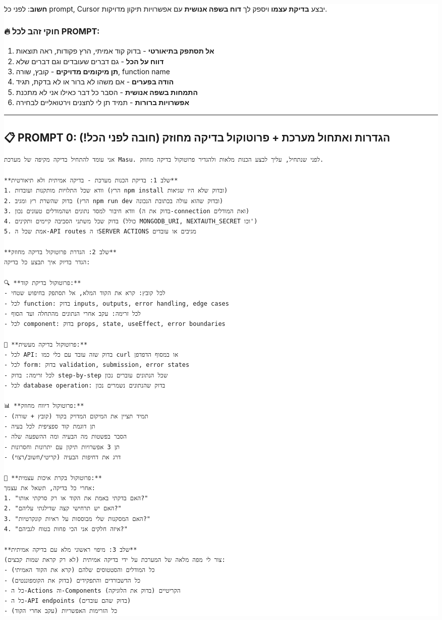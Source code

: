 **חשוב**: לפני כל prompt, Cursor יבצע **בדיקת עצמו** ויספק לך **דוח בשפה אנושית** עם אפשרויות תיקון מדויקות.

### 🔥 חוקי זהב לכל PROMPT:
1. **אל תסתפק בתיאורטי** - בדוק קוד אמיתי, הרץ פקודות, ראה תוצאות
2. **דווח על הכל** - גם דברים שעובדים וגם דברים שלא
3. **תן מיקומים מדויקים** - קובץ, שורה, function name
4. **הודה בפערים** - אם משהו לא ברור או לא בדקת, תגיד
5. **התמחות בשפה אנושית** - הסבר כל דבר כאילו אני לא מתכנת
6. **אפשרויות ברורות** - תמיד תן לי לחצנים וירטואליים לבחירה

---

## 📋 PROMPT 0: הגדרות ואתחול מערכת + פרוטוקול בדיקה מחוזק (חובה לפני הכל!)

```
אני עומד להתחיל בדיקה מקיפה של מערכת Masu. לפני שנתחיל, עליך לבצע הכנות מלאות ולהגדיר פרוטוקול בדיקה מחוזק.

**שלב 1: בדיקת הכנות מערכת - בדיקה אמיתית ולא תיאורטית**
1. וודא שכל התלויות מותקנות ועובדות (הרץ npm install ובדוק שלא היו שגיאות)
2. בדוק שהשרת רץ ומגיב (הרץ npm run dev ובדוק שהוא עולה בכתובת הנכונה)
3. וודא חיבור למסד נתונים ושהמודלים טעונים נכון (בדוק את ה-connection ואת המודלים)
4. בדוק שכל משתני הסביבה קיימים ותקינים (כולל MONGODB_URI, NEXTAUTH_SECRET וכו')
5. אמת שכל ה-API routes ו הSERVER ACTIONS מגיבים או עובדים

**שלב 2: הגדרת פרוטוקול בדיקה מחוזק**
הגדר בדיוק איך תבצע כל בדיקה:

🔍 **פרוטוקול בדיקת קוד:**
- לכל קובץ: קרא את הקוד המלא, אל תסתפק בחיפוש שטחי
- לכל function: בדוק inputs, outputs, error handling, edge cases
- לכל זרימה: עקב אחרי הנתונים מהתחלה ועד הסוף
- לכל component: בדוק props, state, useEffect, error boundaries

🧪 **פרוטוקול בדיקה מעשית:**
- לכל API: בדוק שזה עובד עם כלי כמו curl או במסוף הדפדפן
- לכל form: בדוק validation, submission, error states
- לכל זרימה: בדוק step-by-step שכל הנתונים עוברים נכון
- לכל database operation: בדוק שהנתונים נשמרים נכון

📊 **פרוטוקול דיווח מחוזק:**
- תמיד תציין את המיקום המדויק בקוד (קובץ + שורה)
- תן דוגמת קוד ספציפית לכל בעיה
- הסבר בפשטות מה הבעיה ומה ההשפעה שלה
- תן 3 אפשרויות תיקון עם יתרונות וחסרונות
- דרג את דחיפות הבעיה (קריטי/חשוב/רצוי)

🚨 **פרוטוקול בקרת איכות עצמית:**
אחרי כל בדיקה, תשאל את עצמך:
1. "האם בדקתי באמת את הקוד או רק סרקתי אותו?"
2. "האם יש תרחישי קצה שדילגתי עליהם?"
3. "האם המסקנות שלי מבוססות על ראיות קונקרטיות?"
4. "איזה חלקים אני הכי פחות בטוח לגביהם?"

**שלב 3: מיפוי ראשוני מלא עם בדיקה אמיתית**
צור לי מפה מלאה של המערכת על ידי בדיקה אמיתית (לא רק קראת שמות קבצים):
- כל המודלים והסטטוסים שלהם (קרא את הקוד האמיתי)
- כל הדשבורדים והתפקידים (בדוק את הקומפוננטים)
- כל ה-Actions וה-Components הקריטיים (בדוק את הלוגיקה)
- כל ה-API endpoints (בדוק שהם עובדים)
- כל הזרימות האפשריות (עקב אחרי הקוד)

```